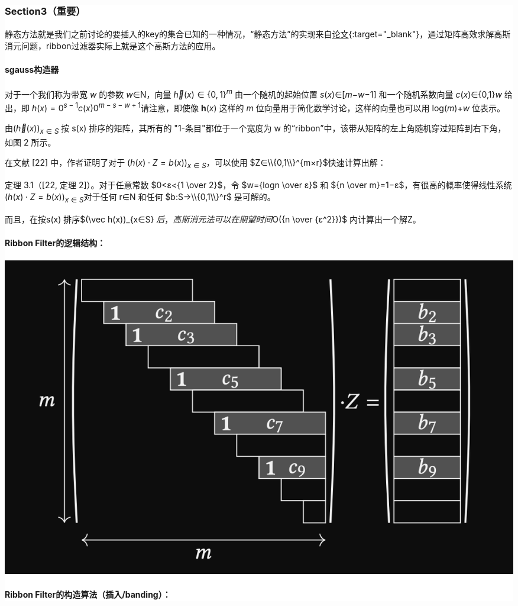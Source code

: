 

### Section3（重要）

静态方法就是我们之前讨论的要插入的key的集合已知的一种情况，“静态方法”的实现来自[论文](https://drops.dagstuhl.de/entities/document/10.4230/LIPIcs.ESA.2019.39){:target="_blank"}，通过矩阵高效求解高斯消元问题，ribbon过滤器实际上就是这个高斯方法的应用。

#### sgauss构造器


对于一个我们称为带宽 *w* 的参数 *w*∈N，向量 $\vec h(x)∈\{0,1\}^m$ 由一个随机的起始位置 *s*(*x*)∈[*m*−*w*−1] 和一个随机系数向量 *c*(*x*)∈{0,1}*w* 给出，即 $h(x)=0^{s−1}c(x)0^{m−s−w+1}$​请注意，即使像 **h**(*x*) 这样的 *m* 位向量用于简化数学讨论，这样的向量也可以用 log(*m*)+*w* 位表示。

由$(\vec h(x))_{x∈S}$ 按 s(x) 排序的矩阵，其所有的 "1-条目"都位于一个宽度为 w 的“ribbon”中，该带从矩阵的左上角随机穿过矩阵到右下角，如图 2 所示。

在文献 [22] 中，作者证明了对于 $(h(x)⋅Z=b(x))_{x∈S}$，可以使用 $Z∈\\{0,1\\}^{m×r}$快速计算出解：

定理 3.1（[22, 定理 2]）。对于任意常数 $0<ε<{1 \over 2}$，令 $w={logn \over ε}$ 和 ${n \over m}=1−ε$，有很高的概率使得线性系统 $(h(x)⋅Z=b(x))_{x∈S}$对于任何 r∈N 和任何 $b:S→\\{0,1\\}^r$ 是可解的。

而且，在按s(x) 排序$(\vec h(x))_{x∈S} $后，高斯消元法可以在期望时间$O({n \over {ε^2}})$ 内计算出一个解Z。

#### Ribbon Filter的逻辑结构：

![image-20240204111514092](/assets/images/2023-12-21-Filter往事(二)RibbonFilter理论分析//image-20240204111514092.png)

#### Ribbon Filter的构造算法（插入/banding）：

